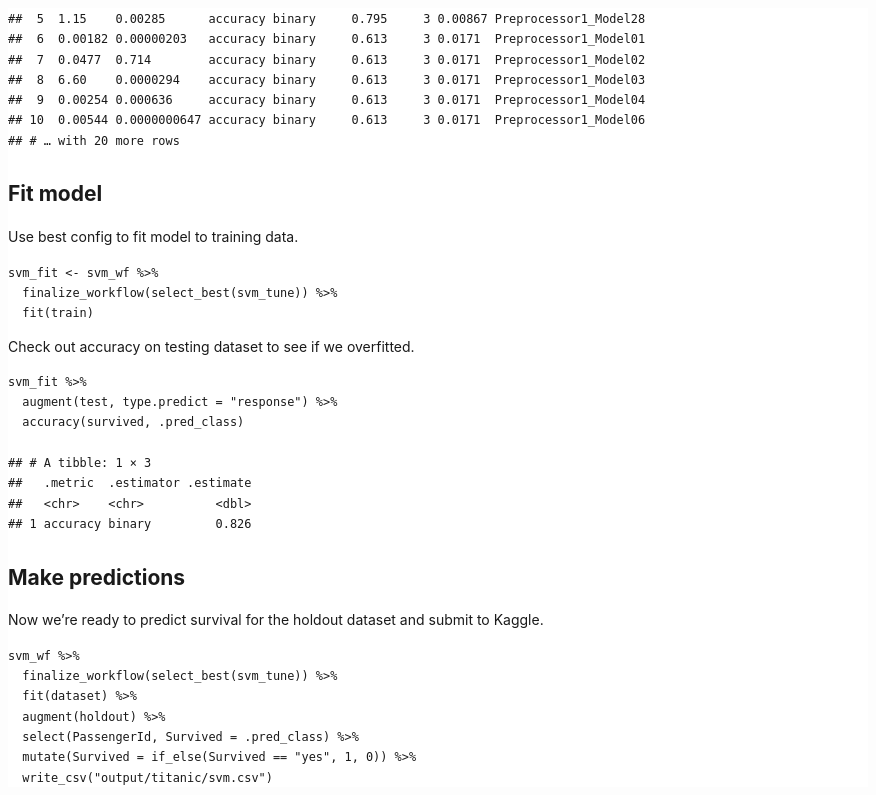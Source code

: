     ##  5  1.15    0.00285      accuracy binary     0.795     3 0.00867 Preprocessor1_Model28
    ##  6  0.00182 0.00000203   accuracy binary     0.613     3 0.0171  Preprocessor1_Model01
    ##  7  0.0477  0.714        accuracy binary     0.613     3 0.0171  Preprocessor1_Model02
    ##  8  6.60    0.0000294    accuracy binary     0.613     3 0.0171  Preprocessor1_Model03
    ##  9  0.00254 0.000636     accuracy binary     0.613     3 0.0171  Preprocessor1_Model04
    ## 10  0.00544 0.0000000647 accuracy binary     0.613     3 0.0171  Preprocessor1_Model06
    ## # … with 20 more rows

## Fit model

Use best config to fit model to training data.

    svm_fit <- svm_wf %>%
      finalize_workflow(select_best(svm_tune)) %>%
      fit(train)

Check out accuracy on testing dataset to see if we overfitted.

    svm_fit %>%
      augment(test, type.predict = "response") %>%
      accuracy(survived, .pred_class)

    ## # A tibble: 1 × 3
    ##   .metric  .estimator .estimate
    ##   <chr>    <chr>          <dbl>
    ## 1 accuracy binary         0.826

## Make predictions

Now we’re ready to predict survival for the holdout dataset and submit
to Kaggle.

    svm_wf %>%
      finalize_workflow(select_best(svm_tune)) %>%
      fit(dataset) %>%
      augment(holdout) %>%
      select(PassengerId, Survived = .pred_class) %>%
      mutate(Survived = if_else(Survived == "yes", 1, 0)) %>%
      write_csv("output/titanic/svm.csv")
